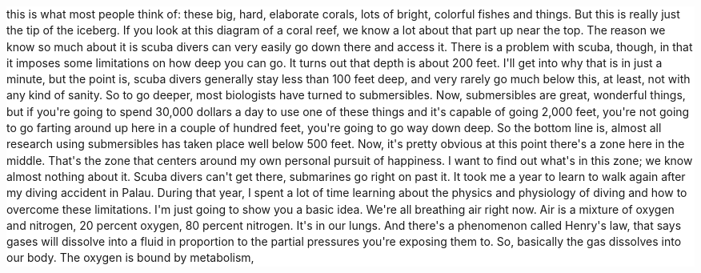 this is what most people think of:
these big, hard, elaborate corals,
lots of bright, colorful
fishes and things.
But this is really
just the tip of the iceberg.
If you look at this diagram
of a coral reef,
we know a lot about that part
up near the top.
The reason we know so much about it
is scuba divers can very easily
go down there and access it.
There is a problem with scuba, though,
in that it imposes some limitations
on how deep you can go.
It turns out that depth is about 200 feet.
I&#39;ll get into why that is
in just a minute,
but the point is, scuba divers
generally stay less than 100 feet deep,
and very rarely go much below this,
at least, not with any kind of sanity.
So to go deeper, most biologists
have turned to submersibles.
Now, submersibles are great,
wonderful things,
but if you&#39;re going to spend 30,000
dollars a day to use one of these things
and it&#39;s capable of going 2,000 feet,
you&#39;re not going to go farting around
up here in a couple of hundred feet,
you&#39;re going to go way down deep.
So the bottom line is, almost
all research using submersibles
has taken place well below 500 feet.
Now, it&#39;s pretty obvious at this point
there&#39;s a zone here in the middle.
That&#39;s the zone
that centers around my own
personal pursuit of happiness.
I want to find out what&#39;s in this zone;
we know almost nothing about it.
Scuba divers can&#39;t get there,
submarines go right on past it.
It took me a year to learn to walk again
after my diving accident in Palau.
During that year,
I spent a lot of time learning
about the physics and physiology of diving
and how to overcome these limitations.
I&#39;m just going to show you a basic idea.
We&#39;re all breathing air right now.
Air is a mixture of oxygen and nitrogen,
20 percent oxygen, 80 percent nitrogen.
It&#39;s in our lungs.
And there&#39;s a phenomenon
called Henry&#39;s law,
that says gases will dissolve into a fluid
in proportion to the partial pressures
you&#39;re exposing them to.
So, basically the gas
dissolves into our body.
The oxygen is bound by metabolism,